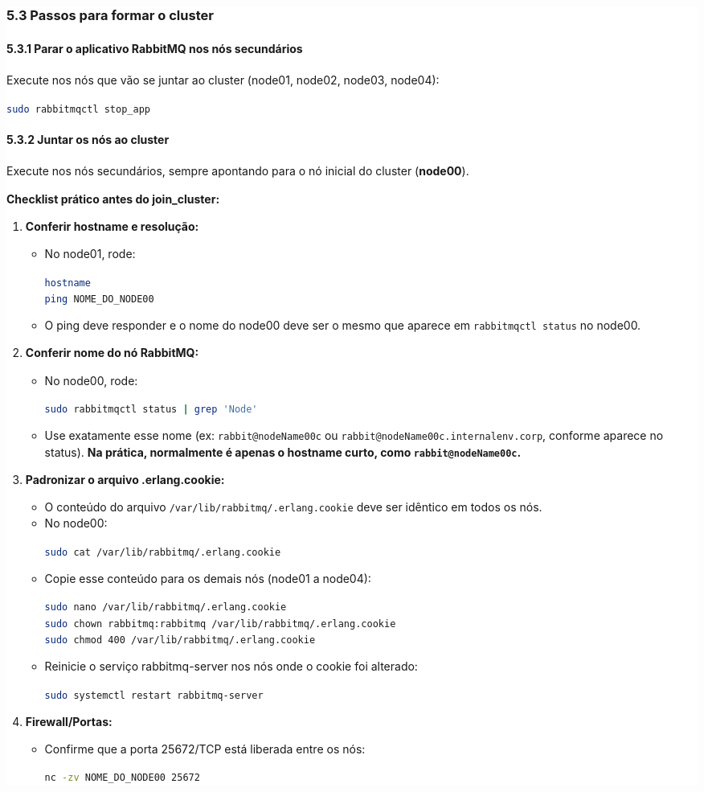### 5.3 Passos para formar o cluster

#### 5.3.1 Parar o aplicativo RabbitMQ nos nós secundários
Execute nos nós que vão se juntar ao cluster (node01, node02, node03, node04):
```bash
sudo rabbitmqctl stop_app
```

#### 5.3.2 Juntar os nós ao cluster

Execute nos nós secundários, sempre apontando para o nó inicial do cluster (**node00**).

**Checklist prático antes do join_cluster:**

1. **Conferir hostname e resolução:**
   - No node01, rode:
     ```bash
     hostname
     ping NOME_DO_NODE00
     ```
   - O ping deve responder e o nome do node00 deve ser o mesmo que aparece em `rabbitmqctl status` no node00.

2. **Conferir nome do nó RabbitMQ:**
   - No node00, rode:
     ```bash
     sudo rabbitmqctl status | grep 'Node'
     ```
   - Use exatamente esse nome (ex: `rabbit@nodeName00c` ou `rabbit@nodeName00c.internalenv.corp`, conforme aparece no status). **Na prática, normalmente é apenas o hostname curto, como `rabbit@nodeName00c`.**

3. **Padronizar o arquivo .erlang.cookie:**
   - O conteúdo do arquivo `/var/lib/rabbitmq/.erlang.cookie` deve ser idêntico em todos os nós.
   - No node00:
     ```bash
     sudo cat /var/lib/rabbitmq/.erlang.cookie
     ```
   - Copie esse conteúdo para os demais nós (node01 a node04):
     ```bash
     sudo nano /var/lib/rabbitmq/.erlang.cookie
     sudo chown rabbitmq:rabbitmq /var/lib/rabbitmq/.erlang.cookie
     sudo chmod 400 /var/lib/rabbitmq/.erlang.cookie
     ```
   - Reinicie o serviço rabbitmq-server nos nós onde o cookie foi alterado:
     ```bash
     sudo systemctl restart rabbitmq-server
     ```

4. **Firewall/Portas:**
   - Confirme que a porta 25672/TCP está liberada entre os nós:
     ```bash
     nc -zv NOME_DO_NODE00 25672
     ```

